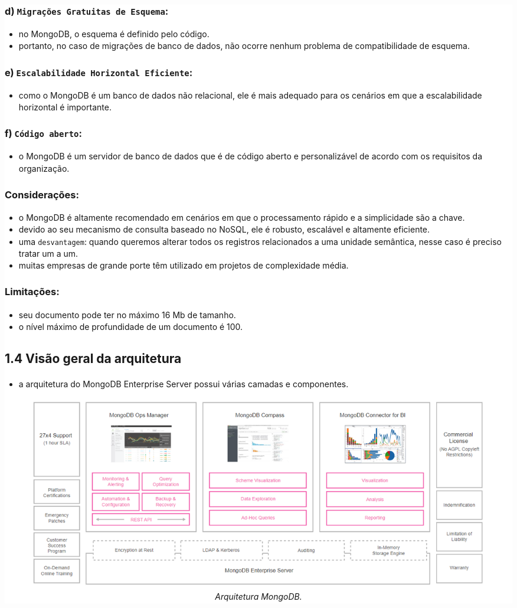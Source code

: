### d) `Migrações Gratuitas de Esquema`:
  - no MongoDB, o esquema é definido pelo código. 
  - portanto, no caso de migrações de banco de dados, não ocorre nenhum problema de compatibilidade de esquema.

### e) `Escalabilidade Horizontal Eficiente`: 
  - como o MongoDB é um banco de dados não relacional, ele é mais adequado para os cenários em que a escalabilidade horizontal é importante.

### f) `Código aberto`:
  - o MongoDB é um servidor de banco de dados que é de código aberto e personalizável de acordo com os requisitos da organização.

### Considerações:
- o MongoDB é altamente recomendado em cenários em que o processamento rápido e a simplicidade são a chave. 
- devido ao seu mecanismo de consulta baseado no NoSQL, ele é robusto, escalável e altamente eficiente. 
- uma `desvantagem`: quando queremos alterar todos os registros relacionados a uma unidade semântica, nesse caso é preciso tratar um a um.
- muitas empresas de grande porte têm utilizado em projetos de complexidade média.

### Limitações:
- seu documento pode ter no máximo 16 Mb de tamanho.
- o nível máximo de profundidade de um documento é 100.

## 1.4 Visão geral da arquitetura

- a arquitetura do MongoDB Enterprise Server possui várias camadas e componentes.

<div align="center">
<img src="./images/cap03-arquitetura-mongodb.png" width="90%"><br>
<em>Arquitetura MongoDB.</em>
</div>

